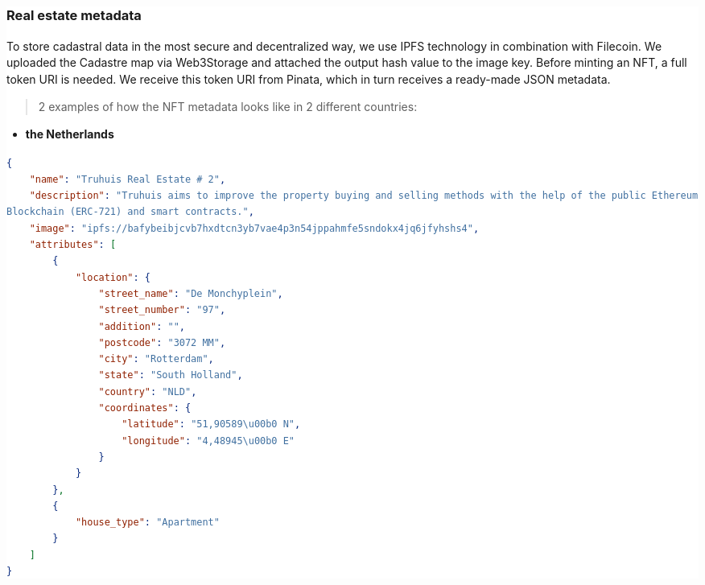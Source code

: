 ### Real estate metadata
To store cadastral data in the most secure and decentralized way, we use IPFS technology in combination with Filecoin. We uploaded the Cadastre map via Web3Storage and attached the output hash value to the image key. Before minting an NFT, a full token URI is needed. We receive this token URI from Pinata, which in turn receives a ready-made JSON metadata.

> 2 examples of how the NFT metadata looks like in 2 different countries:

- **the Netherlands**

```json
{
    "name": "Truhuis Real Estate # 2",
    "description": "Truhuis aims to improve the property buying and selling methods with the help of the public Ethereum Blockchain (ERC-721) and smart contracts.",
    "image": "ipfs://bafybeibjcvb7hxdtcn3yb7vae4p3n54jppahmfe5sndokx4jq6jfyhshs4",
    "attributes": [
        {
            "location": {
                "street_name": "De Monchyplein",
                "street_number": "97",
                "addition": "",
                "postcode": "3072 MM",
                "city": "Rotterdam",
                "state": "South Holland",
                "country": "NLD",
                "coordinates": {
                    "latitude": "51,90589\u00b0 N",
                    "longitude": "4,48945\u00b0 E"
                }
            }
        },
        {
            "house_type": "Apartment"
        }
    ]
}
```
